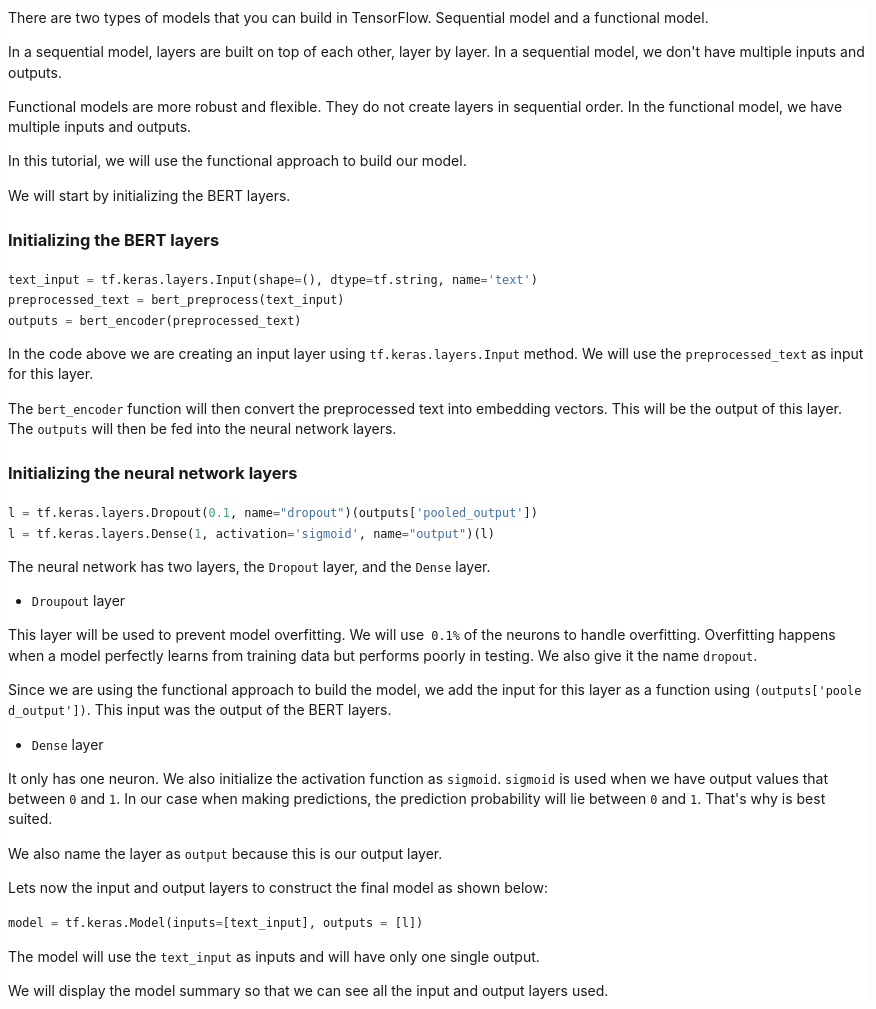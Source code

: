 There are two types of models that you can build in TensorFlow. Sequential model and a functional model.

In a sequential model, layers are built on top of each other, layer by layer. In a sequential model, we don't have multiple inputs and outputs.

Functional models are more robust and flexible. They do not create layers in sequential order. In the functional model, we have multiple inputs and outputs.

In this tutorial, we will use the functional approach to build our model.

We will start by initializing the BERT layers.

### Initializing the BERT layers

```python
text_input = tf.keras.layers.Input(shape=(), dtype=tf.string, name='text')
preprocessed_text = bert_preprocess(text_input)
outputs = bert_encoder(preprocessed_text)
```
In the code above we are creating an input layer using `tf.keras.layers.Input` method. We will use the `preprocessed_text` as input for this layer. 

The `bert_encoder` function will then convert the preprocessed text into embedding vectors. This will be the output of this layer. The `outputs` will then be fed into the neural network layers.

### Initializing the neural network layers

```python
l = tf.keras.layers.Dropout(0.1, name="dropout")(outputs['pooled_output'])
l = tf.keras.layers.Dense(1, activation='sigmoid', name="output")(l)
```
The neural network has two layers, the `Dropout` layer, and the `Dense` layer.

- `Droupout` layer

This layer will be used to prevent model overfitting. We will use` 0.1%` of the neurons to handle overfitting. Overfitting happens when a model perfectly learns from training data but performs poorly in testing. We also give it the name `dropout`.

Since we are using the functional approach to build the model, we add the input for this layer as a function using `(outputs['pooled_output'])`. This input was the output of the BERT layers.

- `Dense` layer

It only has one neuron. We also initialize the activation function as `sigmoid`. `sigmoid` is used when we have output values that between `0` and `1`. In our case when making predictions, the prediction probability will lie between `0` and `1`. That's why is best suited.

We also name the layer as `output` because this is our output layer.

Lets now the input and output layers to construct the final model as shown below:

```python
model = tf.keras.Model(inputs=[text_input], outputs = [l])
```
The model will use the `text_input` as inputs and will have only one single output.

We will display the model summary so that we can see all the input and output layers used.
